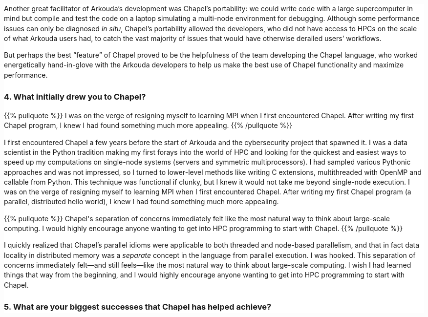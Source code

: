 Another great facilitator of Arkouda’s development was Chapel’s
portability: we could write code with a large supercomputer in mind
but compile and test the code on a laptop simulating a multi-node
environment for debugging. Although some performance issues can only
be diagnosed _in situ_, Chapel’s portability allowed the developers,
who did not have access to HPCs on the scale of what Arkouda users
had, to catch the vast majority of issues that would have otherwise
derailed users’ workflows.

But perhaps the best “feature” of Chapel proved to be the helpfulness
of the team developing the Chapel language, who worked energetically
hand-in-glove with the Arkouda developers to help us make the best use
of Chapel functionality and maximize performance.


### 4. What initially drew you to Chapel?

{{% pullquote %}}
I was on the verge of resigning myself to learning MPI when I first
encountered Chapel. After writing my first Chapel program, I knew I
had found something much more appealing.
{{% /pullquote %}}


I first encountered Chapel a few years before the start of Arkouda and
the cybersecurity project that spawned it. I was a data scientist in
the Python tradition making my first forays into the world of HPC and
looking for the quickest and easiest ways to speed up my computations
on single-node systems (servers and symmetric multiprocessors). I had
sampled various Pythonic approaches and was not impressed, so I turned
to lower-level methods like writing C extensions, multithreaded with
OpenMP and callable from Python. This technique was functional if
clunky, but I knew it would not take me beyond single-node
execution. I was on the verge of resigning myself to learning MPI when
I first encountered Chapel. After writing my first Chapel program (a
parallel, distributed hello world), I knew I had found something much
more appealing.

{{% pullquote %}}
Chapel's separation of concerns immediately felt like the most natural
way to think about large-scale computing.  I would highly encourage
anyone wanting to get into HPC programming to start with Chapel.
{{% /pullquote %}}

I quickly realized that Chapel’s parallel idioms were applicable to
both threaded and node-based parallelism, and that in fact data
locality in distributed memory was a _separate_ concept in the
language from parallel execution. I was hooked. This separation of
concerns immediately felt—and still feels—like the most natural way to
think about large-scale computing. I wish I had learned things that
way from the beginning, and I would highly encourage anyone wanting to
get into HPC programming to start with Chapel.


### 5. What are your biggest successes that Chapel has helped achieve?
